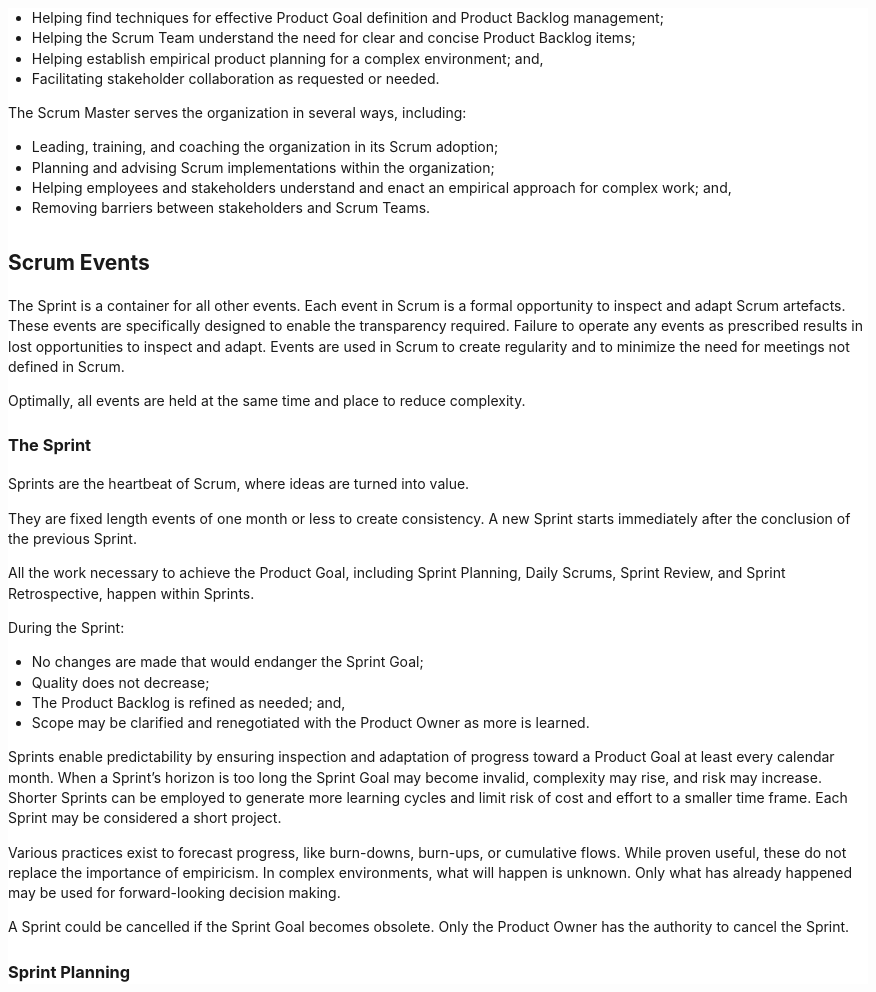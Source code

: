 - Helping find techniques for effective Product Goal definition and Product Backlog management;
- Helping the Scrum Team understand the need for clear and concise Product Backlog items;
- Helping establish empirical product planning for a complex environment; and,
- Facilitating stakeholder collaboration as requested or needed.

The Scrum Master serves the organization in several ways, including:

- Leading, training, and coaching the organization in its Scrum adoption;
- Planning and advising Scrum implementations within the organization;
- Helping employees and stakeholders understand and enact an empirical approach for complex work; and,
- Removing barriers between stakeholders and Scrum Teams.

## Scrum Events

The Sprint is a container for all other events. Each event in Scrum is a formal opportunity to inspect and adapt Scrum artefacts. These events are specifically designed to enable the transparency required. Failure to operate any events as prescribed results in lost opportunities to inspect and adapt. Events are used in Scrum to create regularity and to minimize the need for meetings not defined in Scrum.

Optimally, all events are held at the same time and place to reduce complexity.


### The Sprint

Sprints are the heartbeat of Scrum, where ideas are turned into value.

They are fixed length events of one month or less to create consistency. A new Sprint starts immediately after the conclusion of the previous Sprint.

All the work necessary to achieve the Product Goal, including Sprint Planning, Daily Scrums, Sprint Review, and Sprint Retrospective, happen within Sprints.

During the Sprint:

- No changes are made that would endanger the Sprint Goal;
- Quality does not decrease;
- The Product Backlog is refined as needed; and,
- Scope may be clarified and renegotiated with the Product Owner as more is learned.
  
Sprints enable predictability by ensuring inspection and adaptation of progress toward a Product Goal at least every calendar month. When a Sprint’s horizon is too long the Sprint Goal may become invalid, complexity may rise, and risk may increase. Shorter Sprints can be employed to generate more learning cycles and limit risk of cost and effort to a smaller time frame. Each Sprint may be considered a short project.

Various practices exist to forecast progress, like burn-downs, burn-ups, or cumulative flows. While proven useful, these do not replace the importance of empiricism. In complex environments, what will happen is unknown. Only what has already happened may be used for forward-looking decision making.

A Sprint could be cancelled if the Sprint Goal becomes obsolete. Only the Product Owner has the authority to cancel the Sprint.

### Sprint Planning
